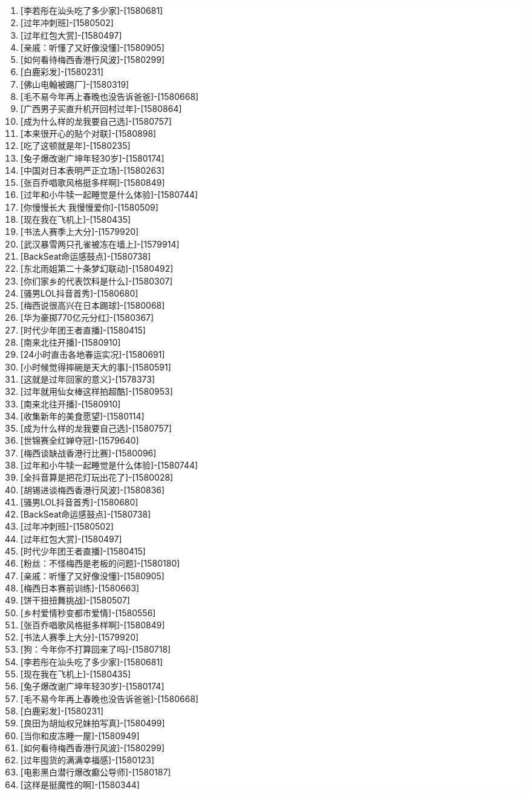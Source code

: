1. [李若彤在汕头吃了多少家]-[1580681]
1. [过年冲刺班]-[1580502]
1. [过年红包大赏]-[1580497]
1. [亲戚：听懂了又好像没懂]-[1580905]
1. [如何看待梅西香港行风波]-[1580299]
1. [白鹿彩发]-[1580231]
1. [佛山电翰被踢厂]-[1580319]
1. [毛不易今年再上春晚也没告诉爸爸]-[1580668]
1. [广西男子买直升机开回村过年]-[1580864]
1. [成为什么样的龙我要自己选]-[1580757]
1. [本来很开心的贴个对联]-[1580898]
1. [吃了这顿就是年]-[1580235]
1. [兔子爆改谢广坤年轻30岁]-[1580174]
1. [中国对日本表明严正立场]-[1580263]
1. [张百乔唱歌风格挺多样啊]-[1580849]
1. [过年和小牛犊一起睡觉是什么体验]-[1580744]
1. [你慢慢长大 我慢慢爱你]-[1580509]
1. [现在我在飞机上]-[1580435]
1. [书法人赛季上大分]-[1579920]
1. [武汉暴雪两只孔雀被冻在墙上]-[1579914]
1. [BackSeat命运感鼓点]-[1580738]
1. [东北雨姐第二十条梦幻联动]-[1580492]
1. [你们家乡的代表饮料是什么]-[1580307]
1. [骚男LOL抖音首秀]-[1580680]
1. [梅西说很高兴在日本踢球]-[1580068]
1. [华为豪掷770亿元分红]-[1580367]
1. [时代少年团王者直播]-[1580415]
1. [南来北往开播]-[1580910]
1. [24小时直击各地春运实况]-[1580691]
1. [小时候觉得摔碗是天大的事]-[1580591]
1. [这就是过年回家的意义]-[1578373]
1. [过年就用仙女棒这样拍超酷]-[1580953]
1. [南来北往开播]-[1580910]
1. [收集新年的美食愿望]-[1580114]
1. [成为什么样的龙我要自己选]-[1580757]
1. [世锦赛全红婵夺冠]-[1579640]
1. [梅西谈缺战香港行比赛]-[1580096]
1. [过年和小牛犊一起睡觉是什么体验]-[1580744]
1. [全抖音算是把花灯玩出花了]-[1580028]
1. [胡锡进谈梅西香港行风波]-[1580836]
1. [骚男LOL抖音首秀]-[1580680]
1. [BackSeat命运感鼓点]-[1580738]
1. [过年冲刺班]-[1580502]
1. [过年红包大赏]-[1580497]
1. [时代少年团王者直播]-[1580415]
1. [粉丝：不怪梅西是老板的问题]-[1580180]
1. [亲戚：听懂了又好像没懂]-[1580905]
1. [梅西日本赛前训练]-[1580663]
1. [饼干扭扭舞挑战]-[1580507]
1. [乡村爱情秒变都市爱情]-[1580556]
1. [张百乔唱歌风格挺多样啊]-[1580849]
1. [书法人赛季上大分]-[1579920]
1. [狗：今年你不打算回来了吗]-[1580718]
1. [李若彤在汕头吃了多少家]-[1580681]
1. [现在我在飞机上]-[1580435]
1. [兔子爆改谢广坤年轻30岁]-[1580174]
1. [毛不易今年再上春晚也没告诉爸爸]-[1580668]
1. [白鹿彩发]-[1580231]
1. [良田为胡灿权兄妹拍写真]-[1580499]
1. [当你和皮冻睡一屋]-[1580949]
1. [如何看待梅西香港行风波]-[1580299]
1. [过年囤货的满满幸福感]-[1580123]
1. [电影黑白潜行爆改癫公导师]-[1580187]
1. [这样是挺魔性的啊]-[1580344]